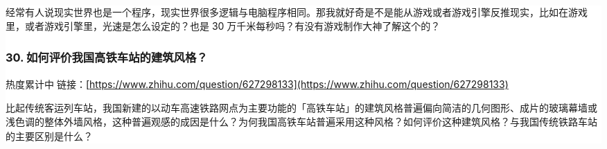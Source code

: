经常有人说现实世界也是一个程序，现实世界很多逻辑与电脑程序相同。那我就好奇是不是能从游戏或者游戏引擎反推现实，比如在游戏里，或者游戏引擎里，光速是怎么设定的？也是 30 万千米每秒吗？有没有游戏制作大神了解这个的？

### 30. 如何评价我国高铁车站的建筑风格？
热度累计中 链接：[https://www.zhihu.com/question/627298133](https://www.zhihu.com/question/627298133)

比起传统客运列车站，我国新建的以动车高速铁路网点为主要功能的「高铁车站」的建筑风格普遍偏向简洁的几何图形、成片的玻璃幕墙或浅色调的整体外墙风格，这种普遍观感的成因是什么？为何我国高铁车站普遍采用这种风格？如何评价这种建筑风格？与我国传统铁路车站的主要区别是什么？

